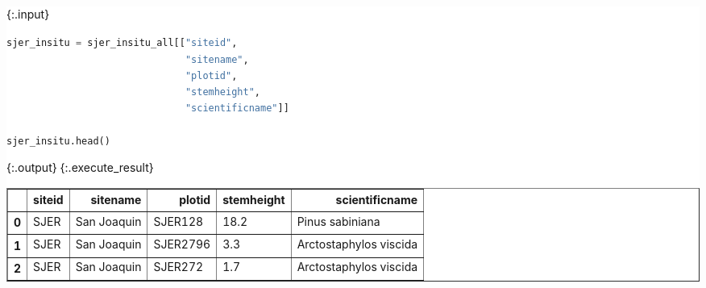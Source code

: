 {:.input}
```python
sjer_insitu = sjer_insitu_all[["siteid",
                               "sitename",
                               "plotid",
                               "stemheight",
                               "scientificname"]]

sjer_insitu.head()
```

{:.output}
{:.execute_result}



<div>
<style scoped>
    .dataframe tbody tr th:only-of-type {
        vertical-align: middle;
    }

    .dataframe tbody tr th {
        vertical-align: top;
    }

    .dataframe thead th {
        text-align: right;
    }
</style>
<table border="1" class="dataframe">
  <thead>
    <tr style="text-align: right;">
      <th></th>
      <th>siteid</th>
      <th>sitename</th>
      <th>plotid</th>
      <th>stemheight</th>
      <th>scientificname</th>
    </tr>
  </thead>
  <tbody>
    <tr>
      <th>0</th>
      <td>SJER</td>
      <td>San Joaquin</td>
      <td>SJER128</td>
      <td>18.2</td>
      <td>Pinus sabiniana</td>
    </tr>
    <tr>
      <th>1</th>
      <td>SJER</td>
      <td>San Joaquin</td>
      <td>SJER2796</td>
      <td>3.3</td>
      <td>Arctostaphylos viscida</td>
    </tr>
    <tr>
      <th>2</th>
      <td>SJER</td>
      <td>San Joaquin</td>
      <td>SJER272</td>
      <td>1.7</td>
      <td>Arctostaphylos viscida</td>
    </tr>
    <tr>